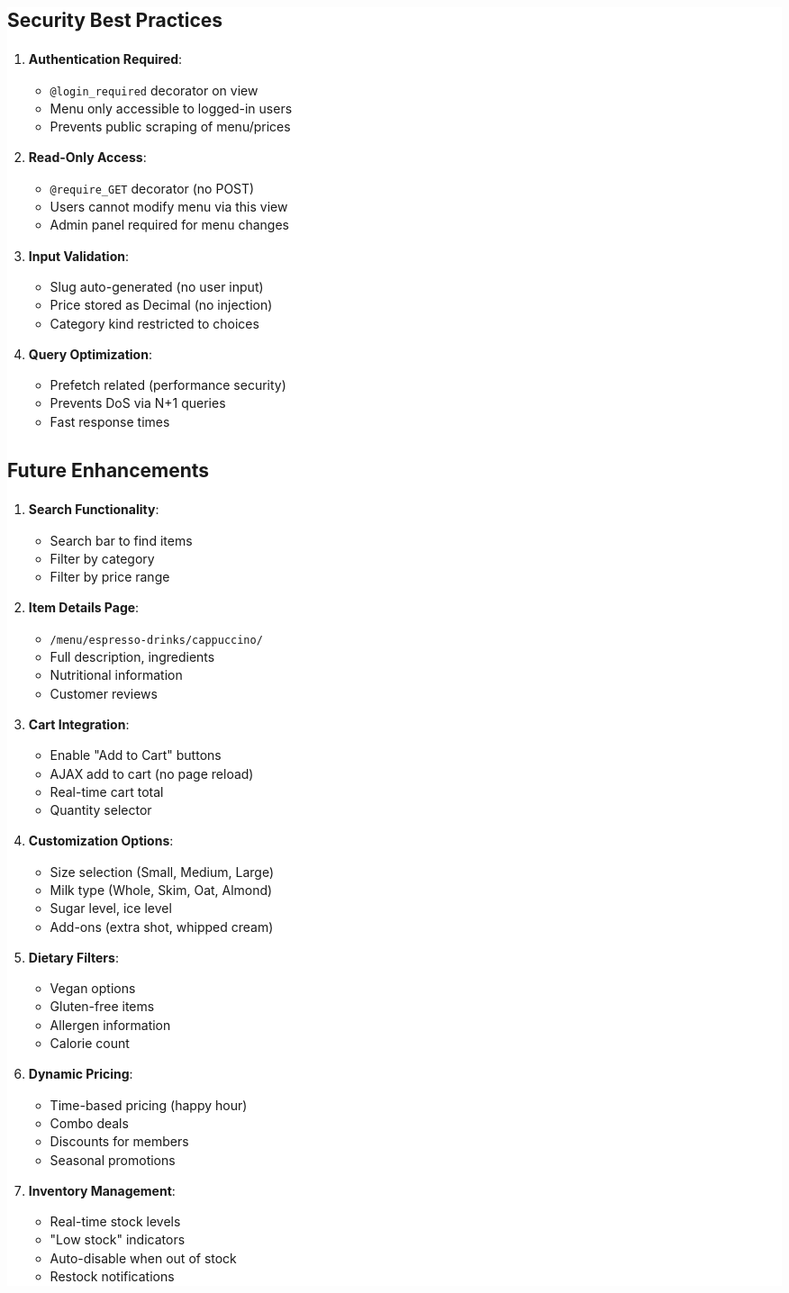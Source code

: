## Security Best Practices

1. **Authentication Required**:
   - `@login_required` decorator on view
   - Menu only accessible to logged-in users
   - Prevents public scraping of menu/prices

2. **Read-Only Access**:
   - `@require_GET` decorator (no POST)
   - Users cannot modify menu via this view
   - Admin panel required for menu changes

3. **Input Validation**:
   - Slug auto-generated (no user input)
   - Price stored as Decimal (no injection)
   - Category kind restricted to choices

4. **Query Optimization**:
   - Prefetch related (performance security)
   - Prevents DoS via N+1 queries
   - Fast response times

## Future Enhancements

1. **Search Functionality**:
   - Search bar to find items
   - Filter by category
   - Filter by price range

2. **Item Details Page**:
   - `/menu/espresso-drinks/cappuccino/`
   - Full description, ingredients
   - Nutritional information
   - Customer reviews

3. **Cart Integration**:
   - Enable "Add to Cart" buttons
   - AJAX add to cart (no page reload)
   - Real-time cart total
   - Quantity selector

4. **Customization Options**:
   - Size selection (Small, Medium, Large)
   - Milk type (Whole, Skim, Oat, Almond)
   - Sugar level, ice level
   - Add-ons (extra shot, whipped cream)

5. **Dietary Filters**:
   - Vegan options
   - Gluten-free items
   - Allergen information
   - Calorie count

6. **Dynamic Pricing**:
   - Time-based pricing (happy hour)
   - Combo deals
   - Discounts for members
   - Seasonal promotions

7. **Inventory Management**:
   - Real-time stock levels
   - "Low stock" indicators
   - Auto-disable when out of stock
   - Restock notifications
